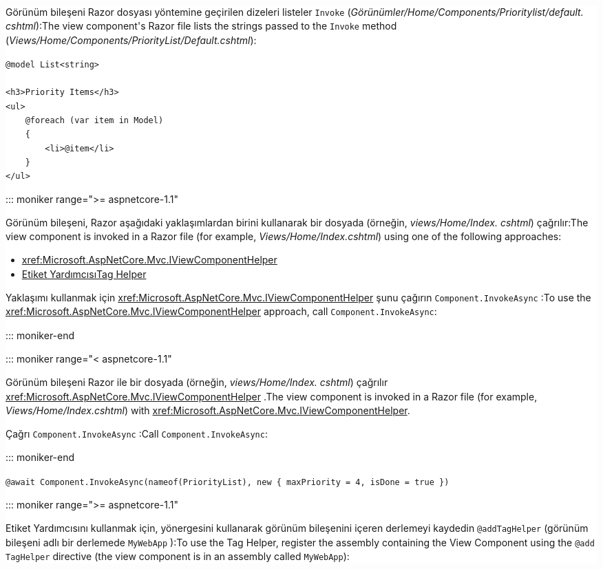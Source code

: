 <span data-ttu-id="626b4-258">Görünüm bileşeni Razor dosyası yöntemine geçirilen dizeleri listeler `Invoke` (*Görünümler/Home/Components/Prioritylist/default. cshtml*):</span><span class="sxs-lookup"><span data-stu-id="626b4-258">The view component's Razor file lists the strings passed to the `Invoke` method (*Views/Home/Components/PriorityList/Default.cshtml*):</span></span>

```cshtml
@model List<string>

<h3>Priority Items</h3>
<ul>
    @foreach (var item in Model)
    {
        <li>@item</li>
    }
</ul>
```

::: moniker range=">= aspnetcore-1.1"

<span data-ttu-id="626b4-259">Görünüm bileşeni, Razor aşağıdaki yaklaşımlardan birini kullanarak bir dosyada (örneğin, *views/Home/Index. cshtml*) çağrılır:</span><span class="sxs-lookup"><span data-stu-id="626b4-259">The view component is invoked in a Razor file (for example, *Views/Home/Index.cshtml*) using one of the following approaches:</span></span>

* <xref:Microsoft.AspNetCore.Mvc.IViewComponentHelper>
* [<span data-ttu-id="626b4-260">Etiket Yardımcısı</span><span class="sxs-lookup"><span data-stu-id="626b4-260">Tag Helper</span></span>](xref:mvc/views/tag-helpers/intro)

<span data-ttu-id="626b4-261">Yaklaşımı kullanmak için <xref:Microsoft.AspNetCore.Mvc.IViewComponentHelper> şunu çağırın `Component.InvokeAsync` :</span><span class="sxs-lookup"><span data-stu-id="626b4-261">To use the <xref:Microsoft.AspNetCore.Mvc.IViewComponentHelper> approach, call `Component.InvokeAsync`:</span></span>

::: moniker-end

::: moniker range="< aspnetcore-1.1"

<span data-ttu-id="626b4-262">Görünüm bileşeni Razor ile bir dosyada (örneğin, *views/Home/Index. cshtml*) çağrılır <xref:Microsoft.AspNetCore.Mvc.IViewComponentHelper> .</span><span class="sxs-lookup"><span data-stu-id="626b4-262">The view component is invoked in a Razor file (for example, *Views/Home/Index.cshtml*) with <xref:Microsoft.AspNetCore.Mvc.IViewComponentHelper>.</span></span>

<span data-ttu-id="626b4-263">Çağrı `Component.InvokeAsync` :</span><span class="sxs-lookup"><span data-stu-id="626b4-263">Call `Component.InvokeAsync`:</span></span>

::: moniker-end

```cshtml
@await Component.InvokeAsync(nameof(PriorityList), new { maxPriority = 4, isDone = true })
```

::: moniker range=">= aspnetcore-1.1"

<span data-ttu-id="626b4-264">Etiket Yardımcısını kullanmak için, yönergesini kullanarak görünüm bileşenini içeren derlemeyi kaydedin `@addTagHelper` (görünüm bileşeni adlı bir derlemede `MyWebApp` ):</span><span class="sxs-lookup"><span data-stu-id="626b4-264">To use the Tag Helper, register the assembly containing the View Component using the `@addTagHelper` directive (the view component is in an assembly called `MyWebApp`):</span></span>
